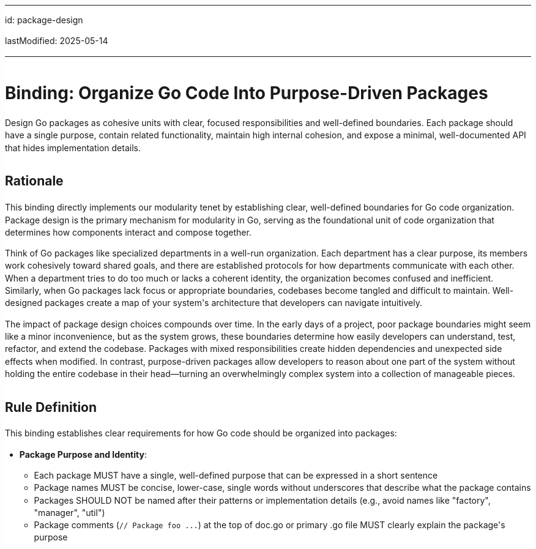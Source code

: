 ______________________________________________________________________

id: package-design

lastModified: 2025-05-14

______________________________________________________________________

# Binding: Organize Go Code Into Purpose-Driven Packages

Design Go packages as cohesive units with clear, focused responsibilities and
well-defined boundaries. Each package should have a single purpose, contain related
functionality, maintain high internal cohesion, and expose a minimal, well-documented
API that hides implementation details.

## Rationale

This binding directly implements our modularity tenet by establishing clear,
well-defined boundaries for Go code organization. Package design is the primary
mechanism for modularity in Go, serving as the foundational unit of code organization
that determines how components interact and compose together.

Think of Go packages like specialized departments in a well-run organization. Each
department has a clear purpose, its members work cohesively toward shared goals, and
there are established protocols for how departments communicate with each other. When a
department tries to do too much or lacks a coherent identity, the organization becomes
confused and inefficient. Similarly, when Go packages lack focus or appropriate
boundaries, codebases become tangled and difficult to maintain. Well-designed packages
create a map of your system's architecture that developers can navigate intuitively.

The impact of package design choices compounds over time. In the early days of a
project, poor package boundaries might seem like a minor inconvenience, but as the
system grows, these boundaries determine how easily developers can understand, test,
refactor, and extend the codebase. Packages with mixed responsibilities create hidden
dependencies and unexpected side effects when modified. In contrast, purpose-driven
packages allow developers to reason about one part of the system without holding the
entire codebase in their head—turning an overwhelmingly complex system into a collection
of manageable pieces.

## Rule Definition

This binding establishes clear requirements for how Go code should be organized into
packages:

- **Package Purpose and Identity**:

  - Each package MUST have a single, well-defined purpose that can be expressed in a
    short sentence
  - Package names MUST be concise, lower-case, single words without underscores that
    describe what the package contains
  - Packages SHOULD NOT be named after their patterns or implementation details (e.g.,
    avoid names like "factory", "manager", "util")
  - Package comments (`// Package foo ...`) at the top of doc.go or primary .go file
    MUST clearly explain the package's purpose
